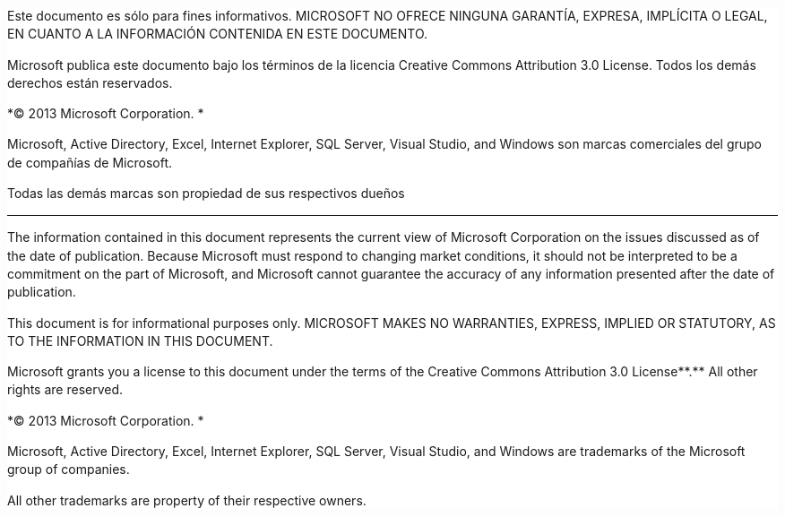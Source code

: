 Este documento es sólo para fines informativos. MICROSOFT NO OFRECE
NINGUNA GARANTÍA, EXPRESA, IMPLÍCITA O LEGAL, EN CUANTO A LA INFORMACIÓN
CONTENIDA EN ESTE DOCUMENTO.

Microsoft publica este documento bajo los términos de la licencia
Creative Commons Attribution 3.0 License. Todos los demás derechos están
reservados.

*© 2013 Microsoft Corporation. *

Microsoft, Active Directory, Excel, Internet Explorer, SQL Server,
Visual Studio, and Windows son marcas comerciales del grupo de compañías
de Microsoft.

Todas las demás marcas son propiedad de sus respectivos dueños

------------------

The information contained in this document represents the current view
of Microsoft Corporation on the issues discussed as of the date of
publication. Because Microsoft must respond to changing market
conditions, it should not be interpreted to be a commitment on the part
of Microsoft, and Microsoft cannot guarantee the accuracy of any
information presented after the date of publication.

This document is for informational purposes only. MICROSOFT MAKES NO
WARRANTIES, EXPRESS, IMPLIED OR STATUTORY, AS TO THE INFORMATION IN THIS
DOCUMENT.

Microsoft grants you a license to this document under the terms of the
Creative Commons Attribution 3.0 License**.** All other rights are
reserved.

*© 2013 Microsoft Corporation. *

Microsoft, Active Directory, Excel, Internet Explorer, SQL Server,
Visual Studio, and Windows are trademarks of the Microsoft group of
companies.

All other trademarks are property of their respective owners.

